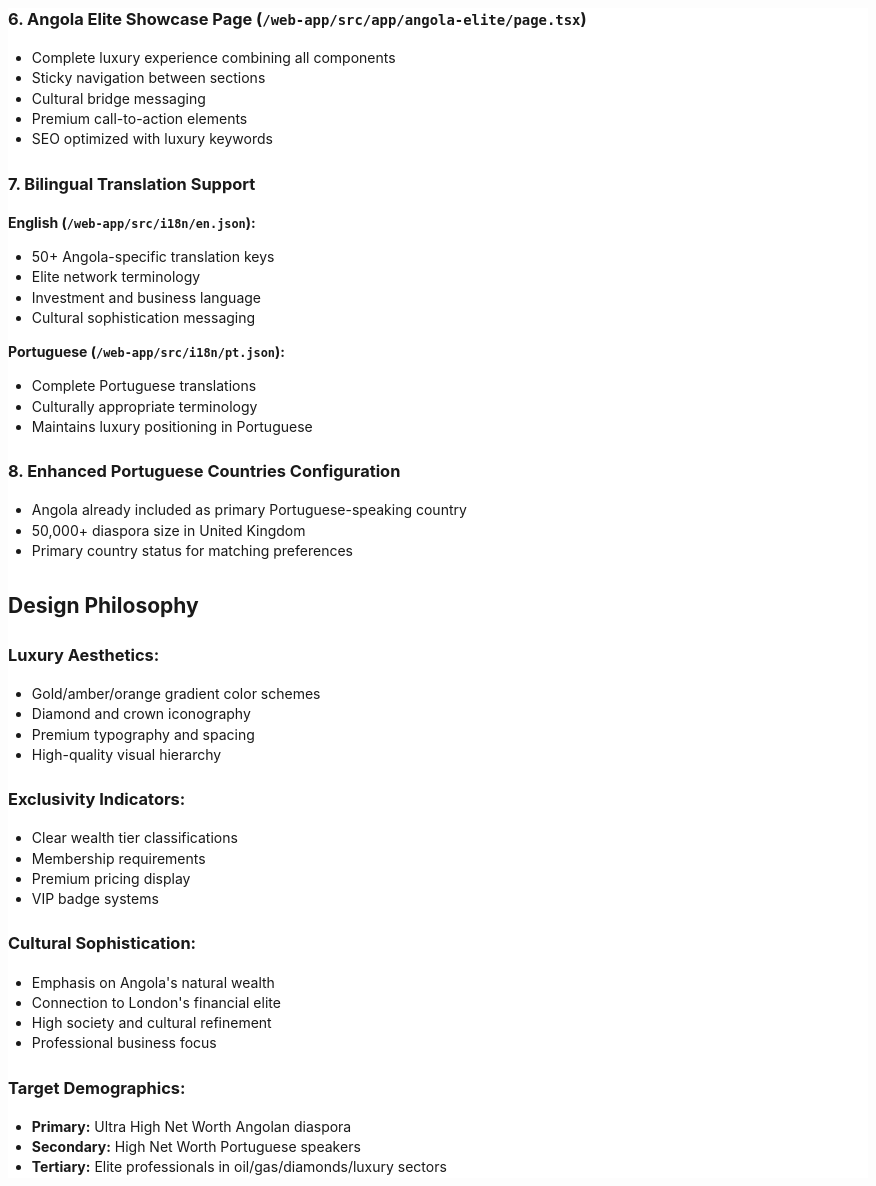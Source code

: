 ### 6. **Angola Elite Showcase Page** (`/web-app/src/app/angola-elite/page.tsx`)
- Complete luxury experience combining all components
- Sticky navigation between sections
- Cultural bridge messaging
- Premium call-to-action elements
- SEO optimized with luxury keywords

### 7. **Bilingual Translation Support**
**English (`/web-app/src/i18n/en.json`):**
- 50+ Angola-specific translation keys
- Elite network terminology
- Investment and business language
- Cultural sophistication messaging

**Portuguese (`/web-app/src/i18n/pt.json`):**
- Complete Portuguese translations
- Culturally appropriate terminology
- Maintains luxury positioning in Portuguese

### 8. **Enhanced Portuguese Countries Configuration**
- Angola already included as primary Portuguese-speaking country
- 50,000+ diaspora size in United Kingdom
- Primary country status for matching preferences

## Design Philosophy

### **Luxury Aesthetics:**
- Gold/amber/orange gradient color schemes
- Diamond and crown iconography
- Premium typography and spacing
- High-quality visual hierarchy

### **Exclusivity Indicators:**
- Clear wealth tier classifications
- Membership requirements
- Premium pricing display
- VIP badge systems

### **Cultural Sophistication:**
- Emphasis on Angola's natural wealth
- Connection to London's financial elite
- High society and cultural refinement
- Professional business focus

### **Target Demographics:**
- **Primary:** Ultra High Net Worth Angolan diaspora
- **Secondary:** High Net Worth Portuguese speakers
- **Tertiary:** Elite professionals in oil/gas/diamonds/luxury sectors
